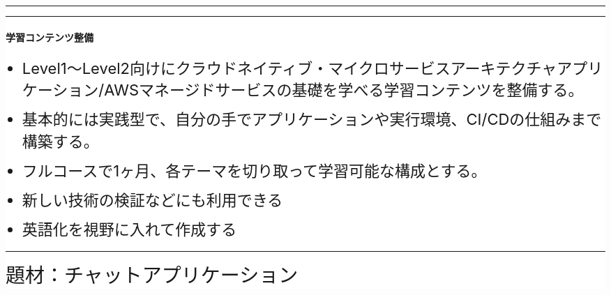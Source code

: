 ***
***

#### 学習コンテンツ整備

<ul>
  <span style="font-size:22px">
    <li style="margin: 10px 0px 10px">
    Level1〜Level2向けにクラウドネイティブ・マイクロサービスアーキテクチャアプリケーション/AWSマネージドサービスの基礎を学べる学習コンテンツを整備する。
    </li>
    <li style="margin: 10px 0px 10px">
    基本的には実践型で、自分の手でアプリケーションや実行環境、CI/CDの仕組みまで構築する。
    </li>
    <li style="margin: 10px 0px 10px">
      フルコースで1ヶ月、各テーマを切り取って学習可能な構成とする。
    </li>
    <li style="margin: 10px 0px 10px">
      新しい技術の検証などにも利用できる
    </li>
    <li style="margin: 10px 0px 10px">
      英語化を視野に入れて作成する
    </li>
  </span>
</ul>

---

<span style="font-size:28px">題材：チャットアプリケーション</span>

